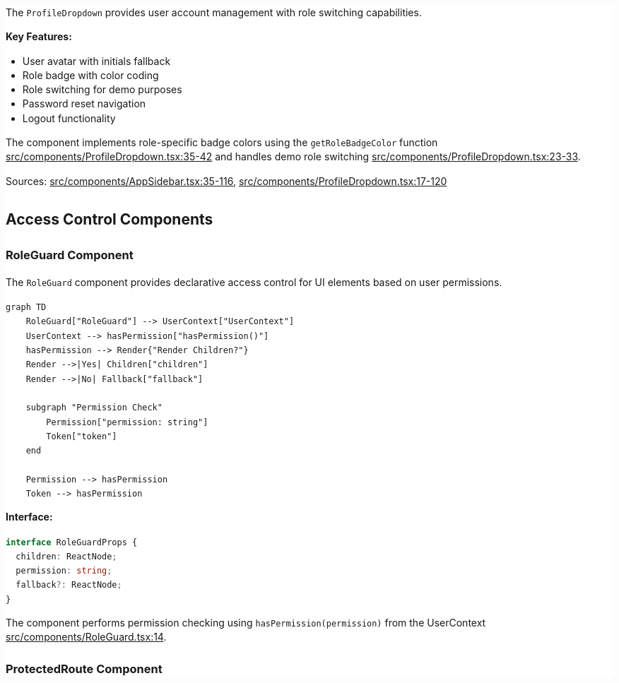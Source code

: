 The `ProfileDropdown` provides user account management with role switching capabilities.

**Key Features:**
- User avatar with initials fallback
- Role badge with color coding
- Role switching for demo purposes
- Password reset navigation
- Logout functionality

The component implements role-specific badge colors using the `getRoleBadgeColor` function [src/components/ProfileDropdown.tsx:35-42](/src/components/ProfileDropdown.tsx) and handles demo role switching [src/components/ProfileDropdown.tsx:23-33](/src/components/ProfileDropdown.tsx).

Sources: [src/components/AppSidebar.tsx:35-116](/src/components/AppSidebar.tsx), [src/components/ProfileDropdown.tsx:17-120](/src/components/ProfileDropdown.tsx)

## Access Control Components

### RoleGuard Component

The `RoleGuard` component provides declarative access control for UI elements based on user permissions.

```mermaid
graph TD
    RoleGuard["RoleGuard"] --> UserContext["UserContext"]
    UserContext --> hasPermission["hasPermission()"]
    hasPermission --> Render{"Render Children?"}
    Render -->|Yes| Children["children"]
    Render -->|No| Fallback["fallback"]
    
    subgraph "Permission Check"
        Permission["permission: string"]
        Token["token"]
    end
    
    Permission --> hasPermission
    Token --> hasPermission
```

**Interface:**
```typescript
interface RoleGuardProps {
  children: ReactNode;
  permission: string;
  fallback?: ReactNode;
}
```

The component performs permission checking using `hasPermission(permission)` from the UserContext [src/components/RoleGuard.tsx:14](/src/components/RoleGuard.tsx).

### ProtectedRoute Component
